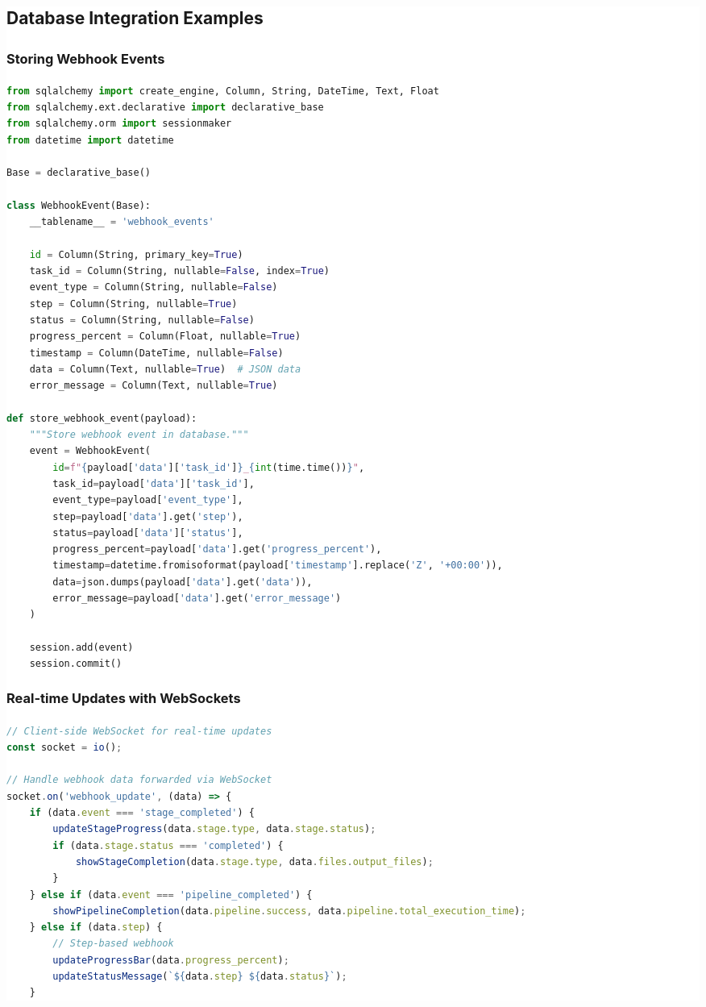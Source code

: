 
## Database Integration Examples

### Storing Webhook Events

```python
from sqlalchemy import create_engine, Column, String, DateTime, Text, Float
from sqlalchemy.ext.declarative import declarative_base
from sqlalchemy.orm import sessionmaker
from datetime import datetime

Base = declarative_base()

class WebhookEvent(Base):
    __tablename__ = 'webhook_events'

    id = Column(String, primary_key=True)
    task_id = Column(String, nullable=False, index=True)
    event_type = Column(String, nullable=False)
    step = Column(String, nullable=True)
    status = Column(String, nullable=False)
    progress_percent = Column(Float, nullable=True)
    timestamp = Column(DateTime, nullable=False)
    data = Column(Text, nullable=True)  # JSON data
    error_message = Column(Text, nullable=True)

def store_webhook_event(payload):
    """Store webhook event in database."""
    event = WebhookEvent(
        id=f"{payload['data']['task_id']}_{int(time.time())}",
        task_id=payload['data']['task_id'],
        event_type=payload['event_type'],
        step=payload['data'].get('step'),
        status=payload['data']['status'],
        progress_percent=payload['data'].get('progress_percent'),
        timestamp=datetime.fromisoformat(payload['timestamp'].replace('Z', '+00:00')),
        data=json.dumps(payload['data'].get('data')),
        error_message=payload['data'].get('error_message')
    )

    session.add(event)
    session.commit()
```

### Real-time Updates with WebSockets

```javascript
// Client-side WebSocket for real-time updates
const socket = io();

// Handle webhook data forwarded via WebSocket
socket.on('webhook_update', (data) => {
    if (data.event === 'stage_completed') {
        updateStageProgress(data.stage.type, data.stage.status);
        if (data.stage.status === 'completed') {
            showStageCompletion(data.stage.type, data.files.output_files);
        }
    } else if (data.event === 'pipeline_completed') {
        showPipelineCompletion(data.pipeline.success, data.pipeline.total_execution_time);
    } else if (data.step) {
        // Step-based webhook
        updateProgressBar(data.progress_percent);
        updateStatusMessage(`${data.step} ${data.status}`);
    }
```